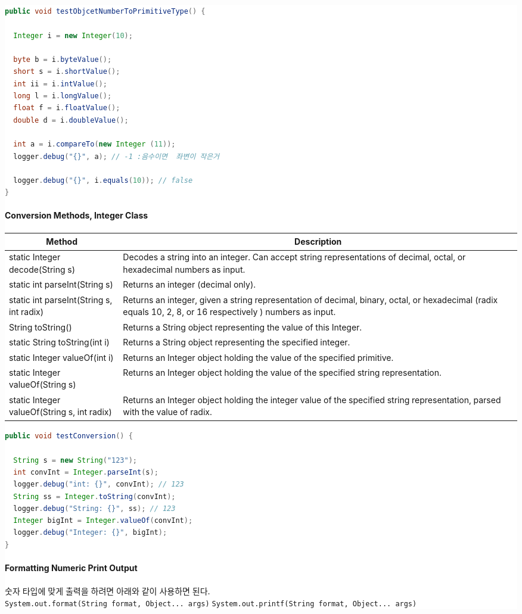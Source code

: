 ```java
public void testObjcetNumberToPrimitiveType() {

  Integer i = new Integer(10);

  byte b = i.byteValue();
  short s = i.shortValue();
  int ii = i.intValue();
  long l = i.longValue();
  float f = i.floatValue();
  double d = i.doubleValue();

  int a = i.compareTo(new Integer (11));
  logger.debug("{}", a); // -1 :음수이면  좌변이 작은거

  logger.debug("{}", i.equals(10)); // false
}
```

#### Conversion Methods, Integer Class

| Method                                      | 	Description |
|---                                          |---
| static Integer decode(String s)	            | Decodes a string into an integer. Can accept string representations of decimal, octal, or hexadecimal numbers as input. |
| static int parseInt(String s)	              | Returns an integer (decimal only). |
| static int parseInt(String s, int radix)	  | Returns an integer, given a string representation of decimal, binary, octal, or hexadecimal (radix equals 10, 2, 8, or 16  respectively ) numbers as input. |
| String toString()	                          | Returns a String object representing the value of this Integer. |
| static String toString(int i)	              | Returns a String object representing the specified integer. |
| static Integer valueOf(int i)	              | Returns an Integer object holding the value of the specified primitive. |
| static Integer valueOf(String s)	          | Returns an Integer object holding the value of the specified string representation. |
| static Integer valueOf(String s, int radix)	| Returns an Integer object holding the integer value of the specified string representation, parsed with the value of radix. | For example, if s = "333" and radix = 8, the method returns the base-ten integer equivalent of the octal number 333.

```java
public void testConversion() {

  String s = new String("123");
  int convInt = Integer.parseInt(s);
  logger.debug("int: {}", convInt); // 123
  String ss = Integer.toString(convInt);
  logger.debug("String: {}", ss); // 123
  Integer bigInt = Integer.valueOf(convInt);
  logger.debug("Integer: {}", bigInt);
}
```

#### Formatting Numeric Print Output

숫자 타입에 맞게 출력을 하려면 아래와 같이 사용하면 된다.  
`System.out.format(String format, Object... args)`
`System.out.printf(String format, Object... args)`
